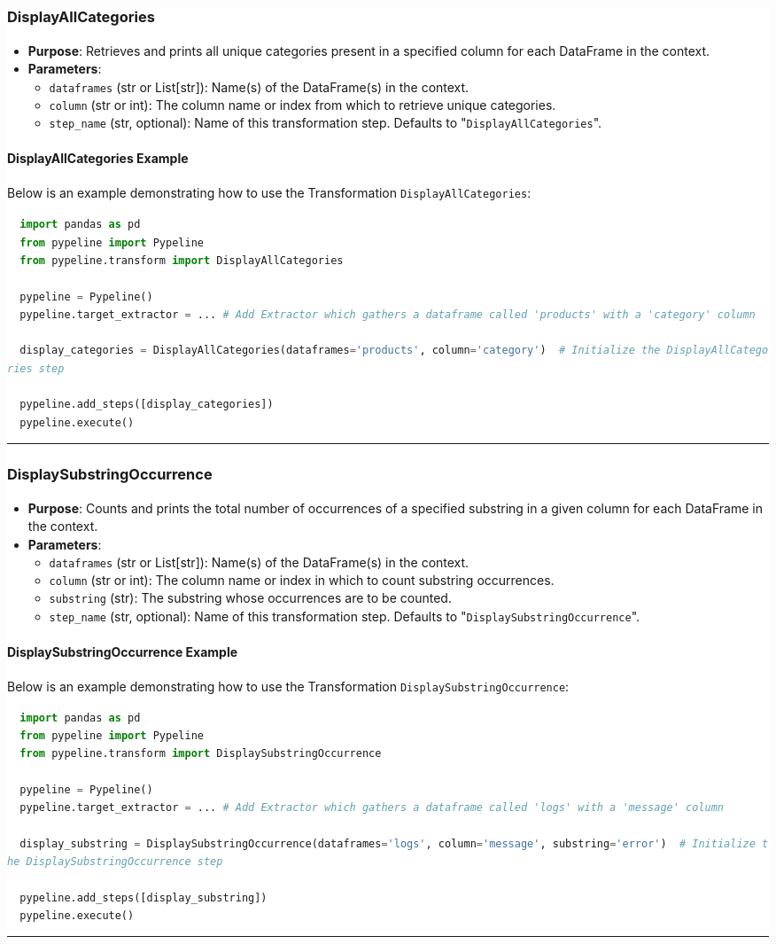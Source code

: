 
### DisplayAllCategories

- **Purpose**: Retrieves and prints all unique categories present in a specified column for each DataFrame in the context.
- **Parameters**:
  - `dataframes` (str or List[str]): Name(s) of the DataFrame(s) in the context.
  - `column` (str or int): The column name or index from which to retrieve unique categories.
  - `step_name` (str, optional): Name of this transformation step. Defaults to "`DisplayAllCategories`".

#### DisplayAllCategories Example

Below is an example demonstrating how to use the Transformation `DisplayAllCategories`:

```python
  import pandas as pd
  from pypeline import Pypeline
  from pypeline.transform import DisplayAllCategories

  pypeline = Pypeline()
  pypeline.target_extractor = ... # Add Extractor which gathers a dataframe called 'products' with a 'category' column

  display_categories = DisplayAllCategories(dataframes='products', column='category')  # Initialize the DisplayAllCategories step

  pypeline.add_steps([display_categories])
  pypeline.execute()
```

---

### DisplaySubstringOccurrence

- **Purpose**: Counts and prints the total number of occurrences of a specified substring in a given column for each DataFrame in the context.
- **Parameters**:
  - `dataframes` (str or List[str]): Name(s) of the DataFrame(s) in the context.
  - `column` (str or int): The column name or index in which to count substring occurrences.
  - `substring` (str): The substring whose occurrences are to be counted.
  - `step_name` (str, optional): Name of this transformation step. Defaults to "`DisplaySubstringOccurrence`".

#### DisplaySubstringOccurrence Example

Below is an example demonstrating how to use the Transformation `DisplaySubstringOccurrence`:

```python
  import pandas as pd
  from pypeline import Pypeline
  from pypeline.transform import DisplaySubstringOccurrence

  pypeline = Pypeline()
  pypeline.target_extractor = ... # Add Extractor which gathers a dataframe called 'logs' with a 'message' column

  display_substring = DisplaySubstringOccurrence(dataframes='logs', column='message', substring='error')  # Initialize the DisplaySubstringOccurrence step 

  pypeline.add_steps([display_substring])
  pypeline.execute()
```

---